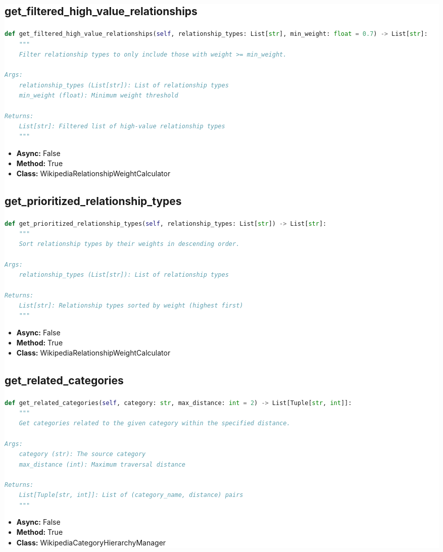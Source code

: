 ## get_filtered_high_value_relationships

```python
def get_filtered_high_value_relationships(self, relationship_types: List[str], min_weight: float = 0.7) -> List[str]:
    """
    Filter relationship types to only include those with weight >= min_weight.

Args:
    relationship_types (List[str]): List of relationship types
    min_weight (float): Minimum weight threshold

Returns:
    List[str]: Filtered list of high-value relationship types
    """
```
* **Async:** False
* **Method:** True
* **Class:** WikipediaRelationshipWeightCalculator

## get_prioritized_relationship_types

```python
def get_prioritized_relationship_types(self, relationship_types: List[str]) -> List[str]:
    """
    Sort relationship types by their weights in descending order.

Args:
    relationship_types (List[str]): List of relationship types

Returns:
    List[str]: Relationship types sorted by weight (highest first)
    """
```
* **Async:** False
* **Method:** True
* **Class:** WikipediaRelationshipWeightCalculator

## get_related_categories

```python
def get_related_categories(self, category: str, max_distance: int = 2) -> List[Tuple[str, int]]:
    """
    Get categories related to the given category within the specified distance.

Args:
    category (str): The source category
    max_distance (int): Maximum traversal distance

Returns:
    List[Tuple[str, int]]: List of (category_name, distance) pairs
    """
```
* **Async:** False
* **Method:** True
* **Class:** WikipediaCategoryHierarchyManager
